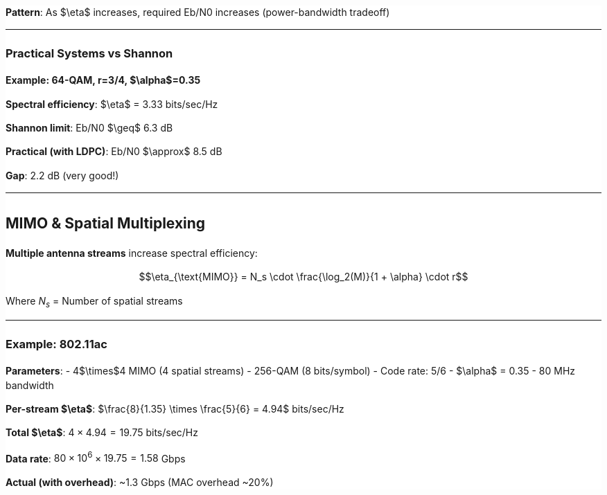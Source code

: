 **Pattern**: As \$\eta\$ increases, required Eb/N0
increases (power-bandwidth tradeoff)

<div class="center">

------------------------------------------------------------------------

</div>

### Practical Systems vs Shannon

**Example: 64-QAM, r=3/4, \$\alpha\$=0.35**

**Spectral efficiency**: \$\eta\$ = 3.33 bits/sec/Hz

**Shannon limit**: Eb/N0 \$\geq\$ 6.3 dB

**Practical (with LDPC)**: Eb/N0 \$\approx\$ 8.5 dB

**Gap**: 2.2 dB (very good!)

<div class="center">

------------------------------------------------------------------------

</div>

## MIMO & Spatial Multiplexing

**Multiple antenna streams** increase spectral efficiency:

``` math
\eta_{\text{MIMO}} = N_s \cdot \frac{\log_2(M)}{1 + \alpha} \cdot r
```

Where $`N_s`$ = Number of spatial streams

<div class="center">

------------------------------------------------------------------------

</div>

### Example: 802.11ac

**Parameters**: - 4\$\times\$4 MIMO (4 spatial
streams) - 256-QAM (8 bits/symbol) - Code rate: 5/6 -
\$\alpha\$ = 0.35 - 80 MHz bandwidth

**Per-stream \$\eta\$**:
$`\frac{8}{1.35} \times \frac{5}{6} = 4.94`$ bits/sec/Hz

**Total \$\eta\$**: $`4 \times 4.94 = 19.75`$
bits/sec/Hz

**Data rate**: $`80 \times 10^6 \times 19.75 = 1.58`$ Gbps

**Actual (with overhead)**: ~1.3 Gbps (MAC overhead
~20%)
